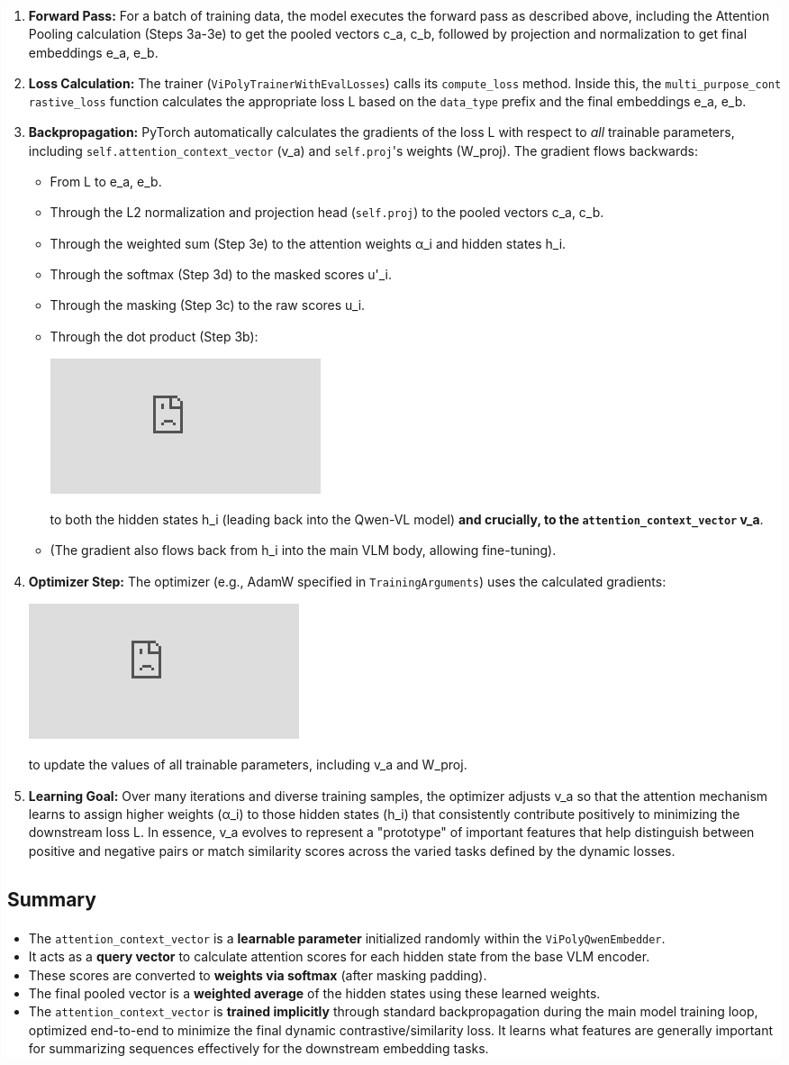 1. **Forward Pass:** For a batch of training data, the model executes the forward pass as described above, including the Attention Pooling calculation (Steps 3a-3e) to get the pooled vectors c_a, c_b, followed by projection and normalization to get final embeddings e_a, e_b.

2. **Loss Calculation:** The trainer (`ViPolyTrainerWithEvalLosses`) calls its `compute_loss` method. Inside this, the `multi_purpose_contrastive_loss` function calculates the appropriate loss L based on the `data_type` prefix and the final embeddings e_a, e_b.

3. **Backpropagation:** PyTorch automatically calculates the gradients of the loss L with respect to *all* trainable parameters, including `self.attention_context_vector` (v_a) and `self.proj`'s weights (W_proj). The gradient flows backwards:
   * From L to e_a, e_b.
   * Through the L2 normalization and projection head (`self.proj`) to the pooled vectors c_a, c_b.
   * Through the weighted sum (Step 3e) to the attention weights α_i and hidden states h_i.
   * Through the softmax (Step 3d) to the masked scores u'_i.
   * Through the masking (Step 3c) to the raw scores u_i.
   * Through the dot product (Step 3b):

     ![u_i = \mathbf{h}_i^T \mathbf{v}_a](https://latex.codecogs.com/svg.latex?u_i%20%3D%20%5Cmathbf%7Bh%7D_i%5ET%20%5Cmathbf%7Bv%7D_a)
     
     to both the hidden states h_i (leading back into the Qwen-VL model) **and crucially, to the `attention_context_vector` v_a**.
     
   * (The gradient also flows back from h_i into the main VLM body, allowing fine-tuning).

4. **Optimizer Step:** The optimizer (e.g., AdamW specified in `TrainingArguments`) uses the calculated gradients:

   ![\frac{\partial \mathcal{L}}{\partial \mathbf{v}_a}, \frac{\partial \mathcal{L}}{\partial \mathbf{W}_{proj}}](https://latex.codecogs.com/svg.latex?%5Cfrac%7B%5Cpartial%20%5Cmathcal%7BL%7D%7D%7B%5Cpartial%20%5Cmathbf%7Bv%7D_a%7D%2C%20%5Cfrac%7B%5Cpartial%20%5Cmathcal%7BL%7D%7D%7B%5Cpartial%20%5Cmathbf%7BW%7D_%7Bproj%7D%7D)
   
   to update the values of all trainable parameters, including v_a and W_proj.

5. **Learning Goal:** Over many iterations and diverse training samples, the optimizer adjusts v_a so that the attention mechanism learns to assign higher weights (α_i) to those hidden states (h_i) that consistently contribute positively to minimizing the downstream loss L. In essence, v_a evolves to represent a "prototype" of important features that help distinguish between positive and negative pairs or match similarity scores across the varied tasks defined by the dynamic losses.

## Summary

* The `attention_context_vector` is a **learnable parameter** initialized randomly within the `ViPolyQwenEmbedder`.
* It acts as a **query vector** to calculate attention scores for each hidden state from the base VLM encoder.
* These scores are converted to **weights via softmax** (after masking padding).
* The final pooled vector is a **weighted average** of the hidden states using these learned weights.
* The `attention_context_vector` is **trained implicitly** through standard backpropagation during the main model training loop, optimized end-to-end to minimize the final dynamic contrastive/similarity loss. It learns what features are generally important for summarizing sequences effectively for the downstream embedding tasks.